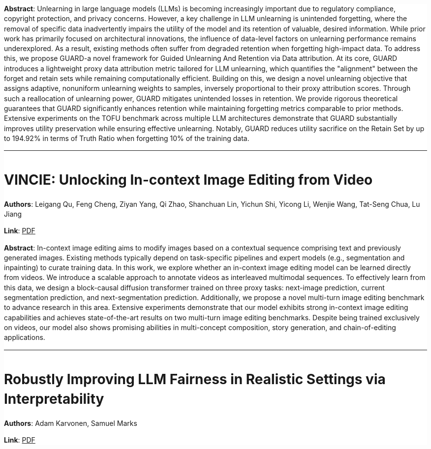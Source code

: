 **Abstract**: Unlearning in large language models (LLMs) is becoming increasingly important due to regulatory compliance, copyright protection, and privacy concerns. However, a key challenge in LLM unlearning is unintended forgetting, where the removal of specific data inadvertently impairs the utility of the model and its retention of valuable, desired information. While prior work has primarily focused on architectural innovations, the influence of data-level factors on unlearning performance remains underexplored. As a result, existing methods often suffer from degraded retention when forgetting high-impact data. To address this, we propose GUARD-a novel framework for Guided Unlearning And Retention via Data attribution. At its core, GUARD introduces a lightweight proxy data attribution metric tailored for LLM unlearning, which quantifies the "alignment" between the forget and retain sets while remaining computationally efficient. Building on this, we design a novel unlearning objective that assigns adaptive, nonuniform unlearning weights to samples, inversely proportional to their proxy attribution scores. Through such a reallocation of unlearning power, GUARD mitigates unintended losses in retention. We provide rigorous theoretical guarantees that GUARD significantly enhances retention while maintaining forgetting metrics comparable to prior methods. Extensive experiments on the TOFU benchmark across multiple LLM architectures demonstrate that GUARD substantially improves utility preservation while ensuring effective unlearning. Notably, GUARD reduces utility sacrifice on the Retain Set by up to 194.92% in terms of Truth Ratio when forgetting 10% of the training data. 

---
# VINCIE: Unlocking In-context Image Editing from Video 

**Authors**: Leigang Qu, Feng Cheng, Ziyan Yang, Qi Zhao, Shanchuan Lin, Yichun Shi, Yicong Li, Wenjie Wang, Tat-Seng Chua, Lu Jiang  

**Link**: [PDF](https://arxiv.org/pdf/2506.10941)  

**Abstract**: In-context image editing aims to modify images based on a contextual sequence comprising text and previously generated images. Existing methods typically depend on task-specific pipelines and expert models (e.g., segmentation and inpainting) to curate training data. In this work, we explore whether an in-context image editing model can be learned directly from videos. We introduce a scalable approach to annotate videos as interleaved multimodal sequences. To effectively learn from this data, we design a block-causal diffusion transformer trained on three proxy tasks: next-image prediction, current segmentation prediction, and next-segmentation prediction. Additionally, we propose a novel multi-turn image editing benchmark to advance research in this area. Extensive experiments demonstrate that our model exhibits strong in-context image editing capabilities and achieves state-of-the-art results on two multi-turn image editing benchmarks. Despite being trained exclusively on videos, our model also shows promising abilities in multi-concept composition, story generation, and chain-of-editing applications. 

---
# Robustly Improving LLM Fairness in Realistic Settings via Interpretability 

**Authors**: Adam Karvonen, Samuel Marks  

**Link**: [PDF](https://arxiv.org/pdf/2506.10922)  
